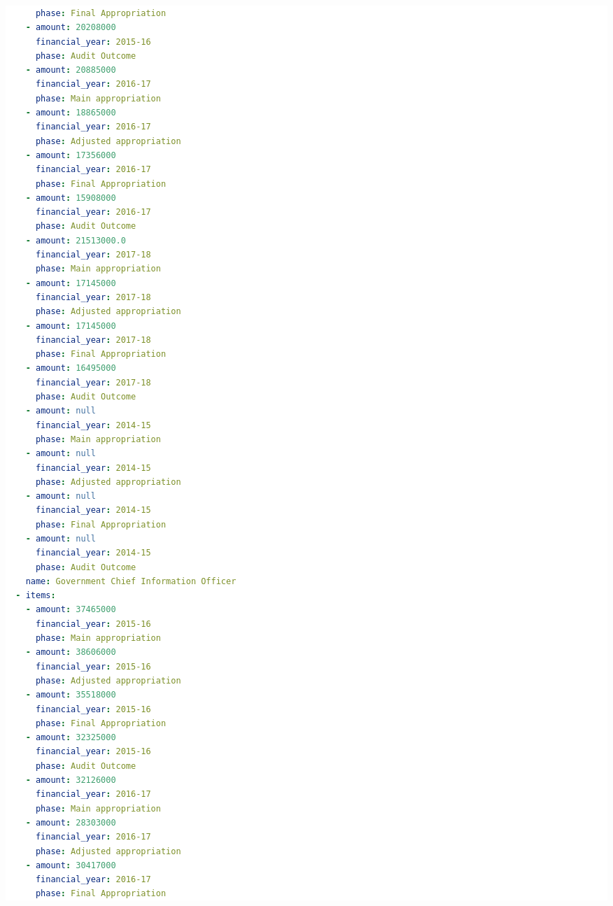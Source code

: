 ```yaml
      phase: Final Appropriation
    - amount: 20208000
      financial_year: 2015-16
      phase: Audit Outcome
    - amount: 20885000
      financial_year: 2016-17
      phase: Main appropriation
    - amount: 18865000
      financial_year: 2016-17
      phase: Adjusted appropriation
    - amount: 17356000
      financial_year: 2016-17
      phase: Final Appropriation
    - amount: 15908000
      financial_year: 2016-17
      phase: Audit Outcome
    - amount: 21513000.0
      financial_year: 2017-18
      phase: Main appropriation
    - amount: 17145000
      financial_year: 2017-18
      phase: Adjusted appropriation
    - amount: 17145000
      financial_year: 2017-18
      phase: Final Appropriation
    - amount: 16495000
      financial_year: 2017-18
      phase: Audit Outcome
    - amount: null
      financial_year: 2014-15
      phase: Main appropriation
    - amount: null
      financial_year: 2014-15
      phase: Adjusted appropriation
    - amount: null
      financial_year: 2014-15
      phase: Final Appropriation
    - amount: null
      financial_year: 2014-15
      phase: Audit Outcome
    name: Government Chief Information Officer
  - items:
    - amount: 37465000
      financial_year: 2015-16
      phase: Main appropriation
    - amount: 38606000
      financial_year: 2015-16
      phase: Adjusted appropriation
    - amount: 35518000
      financial_year: 2015-16
      phase: Final Appropriation
    - amount: 32325000
      financial_year: 2015-16
      phase: Audit Outcome
    - amount: 32126000
      financial_year: 2016-17
      phase: Main appropriation
    - amount: 28303000
      financial_year: 2016-17
      phase: Adjusted appropriation
    - amount: 30417000
      financial_year: 2016-17
      phase: Final Appropriation
```
